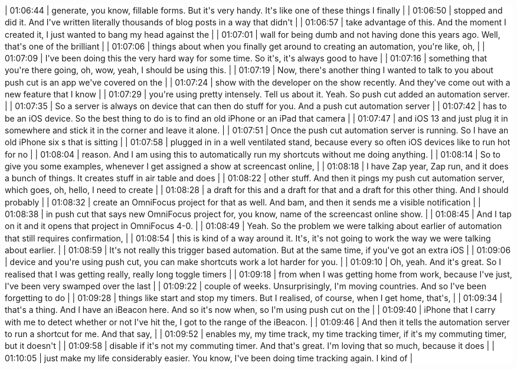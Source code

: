 | 01:06:44   | generate, you know, fillable forms. But it's very handy. It's like one of these things I finally       |
| 01:06:50   | stopped and did it. And I've written literally thousands of blog posts in a way that didn't            |
| 01:06:57   | take advantage of this. And the moment I created it, I just wanted to bang my head against the         |
| 01:07:01   | wall for being dumb and not having done this years ago. Well, that's one of the brilliant              |
| 01:07:06   | things about when you finally get around to creating an automation, you're like, oh,                   |
| 01:07:09   | I've been doing this the very hard way for some time. So it's, it's always good to have                |
| 01:07:16   | something that you're there going, oh, wow, yeah, I should be using this.                              |
| 01:07:19   | Now, there's another thing I wanted to talk to you about push cut is an app we've covered on the       |
| 01:07:24   | show with the developer on the show recently. And they've come out with a new feature that I know      |
| 01:07:29   | you're using pretty intensely. Tell us about it. Yeah. So push cut added an automation server.         |
| 01:07:35   | So a server is always on device that can then do stuff for you. And a push cut automation server       |
| 01:07:42   | has to be an iOS device. So the best thing to do is to find an old iPhone or an iPad that camera       |
| 01:07:47   | and iOS 13 and just plug it in somewhere and stick it in the corner and leave it alone.                |
| 01:07:51   | Once the push cut automation server is running. So I have an old iPhone six s that is sitting          |
| 01:07:58   | plugged in in a well ventilated stand, because every so often iOS devices like to run hot for no       |
| 01:08:04   | reason. And I am using this to automatically run my shortcuts without me doing anything.               |
| 01:08:14   | So to give you some examples, whenever I get assigned a show at screencast online,                     |
| 01:08:18   | I have Zap year, Zap run, and it does a bunch of things. It creates stuff in air table and does        |
| 01:08:22   | other stuff. And then it pings my push cut automation server, which goes, oh, hello, I need to create  |
| 01:08:28   | a draft for this and a draft for that and a draft for this other thing. And I should probably          |
| 01:08:32   | create an OmniFocus project for that as well. And bam, and then it sends me a visible notification     |
| 01:08:38   | in push cut that says new OmniFocus project for, you know, name of the screencast online show.         |
| 01:08:45   | And I tap on it and it opens that project in OmniFocus 4-0.                                             |
| 01:08:49   | Yeah. So the problem we were talking about earlier of automation that still requires confirmation,     |
| 01:08:54   | this is kind of a way around it. It's, it's not going to work the way we were talking about earlier.   |
| 01:08:59   | It's not really this trigger based automation. But at the same time, if you've got an extra iOS        |
| 01:09:06   | device and you're using push cut, you can make shortcuts work a lot harder for you.                    |
| 01:09:10   | Oh, yeah. And it's great. So I realised that I was getting really, really long toggle timers           |
| 01:09:18   | from when I was getting home from work, because I've just, I've been very swamped over the last        |
| 01:09:22   | couple of weeks. Unsurprisingly, I'm moving countries. And so I've been forgetting to do               |
| 01:09:28   | things like start and stop my timers. But I realised, of course, when I get home, that's,              |
| 01:09:34   | that's a thing. And I have an iBeacon here. And so it's now when, so I'm using push cut on the         |
| 01:09:40   | iPhone that I carry with me to detect whether or not I've hit the, I got to the range of the iBeacon.  |
| 01:09:46   | And then it tells the automation server to run a shortcut for me. And that say,                        |
| 01:09:52   | enables my, my time track, my time tracking timer, if it's my commuting timer, but it doesn't          |
| 01:09:58   | disable if it's not my commuting timer. And that's great. I'm loving that so much, because it does     |
| 01:10:05   | just make my life considerably easier. You know, I've been doing time tracking again. I kind of        |